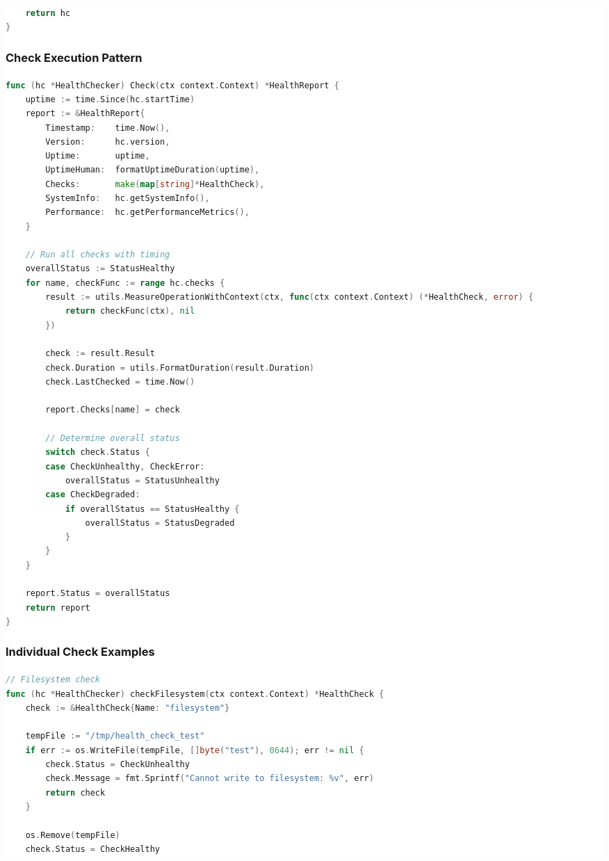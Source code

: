 ```go
    return hc
}
```

### Check Execution Pattern
```go
func (hc *HealthChecker) Check(ctx context.Context) *HealthReport {
    uptime := time.Since(hc.startTime)
    report := &HealthReport{
        Timestamp:    time.Now(),
        Version:      hc.version,
        Uptime:       uptime,
        UptimeHuman:  formatUptimeDuration(uptime),
        Checks:       make(map[string]*HealthCheck),
        SystemInfo:   hc.getSystemInfo(),
        Performance:  hc.getPerformanceMetrics(),
    }

    // Run all checks with timing
    overallStatus := StatusHealthy
    for name, checkFunc := range hc.checks {
        result := utils.MeasureOperationWithContext(ctx, func(ctx context.Context) (*HealthCheck, error) {
            return checkFunc(ctx), nil
        })

        check := result.Result
        check.Duration = utils.FormatDuration(result.Duration)
        check.LastChecked = time.Now()

        report.Checks[name] = check

        // Determine overall status
        switch check.Status {
        case CheckUnhealthy, CheckError:
            overallStatus = StatusUnhealthy
        case CheckDegraded:
            if overallStatus == StatusHealthy {
                overallStatus = StatusDegraded
            }
        }
    }

    report.Status = overallStatus
    return report
}
```

### Individual Check Examples
```go
// Filesystem check
func (hc *HealthChecker) checkFilesystem(ctx context.Context) *HealthCheck {
    check := &HealthCheck{Name: "filesystem"}

    tempFile := "/tmp/health_check_test"
    if err := os.WriteFile(tempFile, []byte("test"), 0644); err != nil {
        check.Status = CheckUnhealthy
        check.Message = fmt.Sprintf("Cannot write to filesystem: %v", err)
        return check
    }

    os.Remove(tempFile)
    check.Status = CheckHealthy
```
